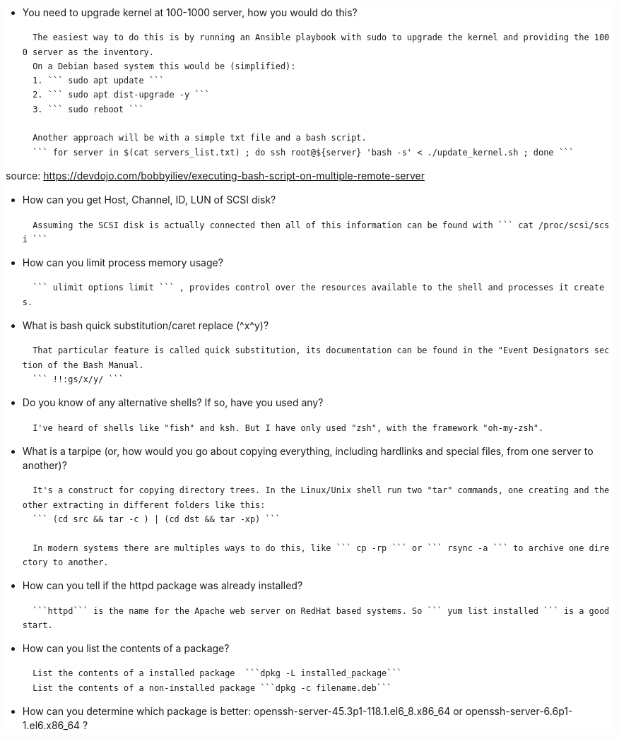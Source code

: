 * You need to upgrade kernel at 100-1000 server, how you would do this?

        The easiest way to do this is by running an Ansible playbook with sudo to upgrade the kernel and providing the 1000 server as the inventory.
        On a Debian based system this would be (simplified):
        1. ``` sudo apt update ```
        2. ``` sudo apt dist-upgrade -y ```
        3. ``` sudo reboot ```

        Another approach will be with a simple txt file and a bash script.
        ``` for server in $(cat servers_list.txt) ; do ssh root@${server} 'bash -s' < ./update_kernel.sh ; done ``` 
 
 source: https://devdojo.com/bobbyiliev/executing-bash-script-on-multiple-remote-server


* How can you get Host, Channel, ID, LUN of SCSI disk?

        Assuming the SCSI disk is actually connected then all of this information can be found with ``` cat /proc/scsi/scsi ```

* How can you limit process memory usage?

        ``` ulimit options limit ``` , provides control over the resources available to the shell and processes it creates.

* What is bash quick substitution/caret replace (^x^y)?

        That particular feature is called quick substitution, its documentation can be found in the "Event Designators section of the Bash Manual.
        ``` !!:gs/x/y/ ```

* Do you know of any alternative shells? If so, have you used any?

        I've heard of shells like "fish" and ksh. But I have only used "zsh", with the framework "oh-my-zsh".


* What is a tarpipe (or, how would you go about copying everything, including hardlinks and special files, from one server to another)?

        It's a construct for copying directory trees. In the Linux/Unix shell run two "tar" commands, one creating and the other extracting in different folders like this:
        ``` (cd src && tar -c ) | (cd dst && tar -xp) ```

        In modern systems there are multiples ways to do this, like ``` cp -rp ``` or ``` rsync -a ``` to archive one directory to another.

* How can you tell if the httpd package was already installed?

        ```httpd``` is the name for the Apache web server on RedHat based systems. So ``` yum list installed ``` is a good start.

* How can you list the contents of a package?

        List the contents of a installed package  ```dpkg -L installed_package``` 
        List the contents of a non-installed package ```dpkg -c filename.deb```
        

* How can you determine which package is better: openssh-server-45.3p1-118.1.el6_8.x86_64 or openssh-server-6.6p1-1.el6.x86_64 ?
